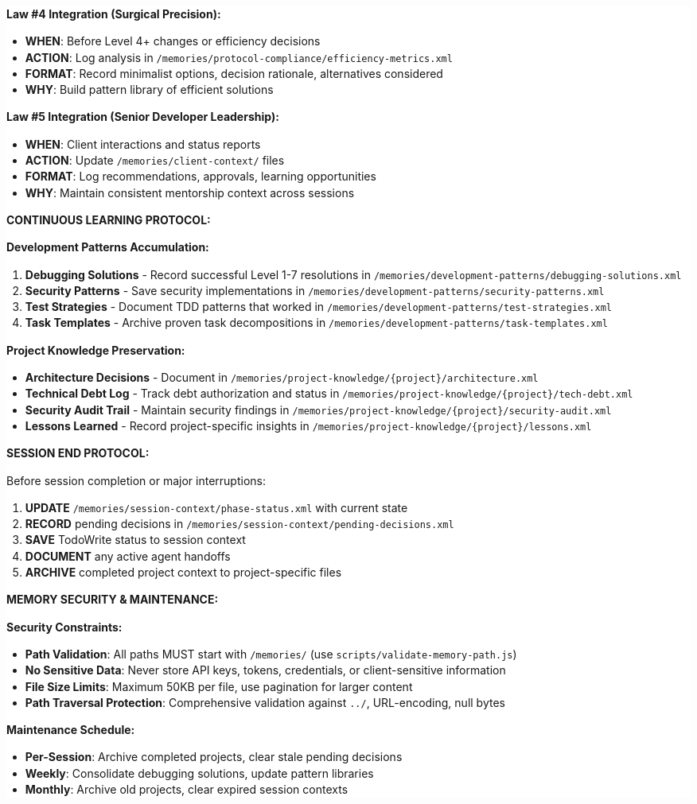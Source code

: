 **Law #4 Integration (Surgical Precision):**
- **WHEN**: Before Level 4+ changes or efficiency decisions
- **ACTION**: Log analysis in `/memories/protocol-compliance/efficiency-metrics.xml`
- **FORMAT**: Record minimalist options, decision rationale, alternatives considered
- **WHY**: Build pattern library of efficient solutions

**Law #5 Integration (Senior Developer Leadership):**
- **WHEN**: Client interactions and status reports
- **ACTION**: Update `/memories/client-context/` files
- **FORMAT**: Log recommendations, approvals, learning opportunities
- **WHY**: Maintain consistent mentorship context across sessions

**CONTINUOUS LEARNING PROTOCOL:**

**Development Patterns Accumulation:**
1. **Debugging Solutions** - Record successful Level 1-7 resolutions in `/memories/development-patterns/debugging-solutions.xml`
2. **Security Patterns** - Save security implementations in `/memories/development-patterns/security-patterns.xml`
3. **Test Strategies** - Document TDD patterns that worked in `/memories/development-patterns/test-strategies.xml`
4. **Task Templates** - Archive proven task decompositions in `/memories/development-patterns/task-templates.xml`

**Project Knowledge Preservation:**
- **Architecture Decisions** - Document in `/memories/project-knowledge/{project}/architecture.xml`
- **Technical Debt Log** - Track debt authorization and status in `/memories/project-knowledge/{project}/tech-debt.xml`
- **Security Audit Trail** - Maintain security findings in `/memories/project-knowledge/{project}/security-audit.xml`
- **Lessons Learned** - Record project-specific insights in `/memories/project-knowledge/{project}/lessons.xml`

**SESSION END PROTOCOL:**

Before session completion or major interruptions:
1. **UPDATE** `/memories/session-context/phase-status.xml` with current state
2. **RECORD** pending decisions in `/memories/session-context/pending-decisions.xml`
3. **SAVE** TodoWrite status to session context
4. **DOCUMENT** any active agent handoffs
5. **ARCHIVE** completed project context to project-specific files

**MEMORY SECURITY & MAINTENANCE:**

**Security Constraints:**
- **Path Validation**: All paths MUST start with `/memories/` (use `scripts/validate-memory-path.js`)
- **No Sensitive Data**: Never store API keys, tokens, credentials, or client-sensitive information
- **File Size Limits**: Maximum 50KB per file, use pagination for larger content
- **Path Traversal Protection**: Comprehensive validation against `../`, URL-encoding, null bytes

**Maintenance Schedule:**
- **Per-Session**: Archive completed projects, clear stale pending decisions
- **Weekly**: Consolidate debugging solutions, update pattern libraries
- **Monthly**: Archive old projects, clear expired session contexts
